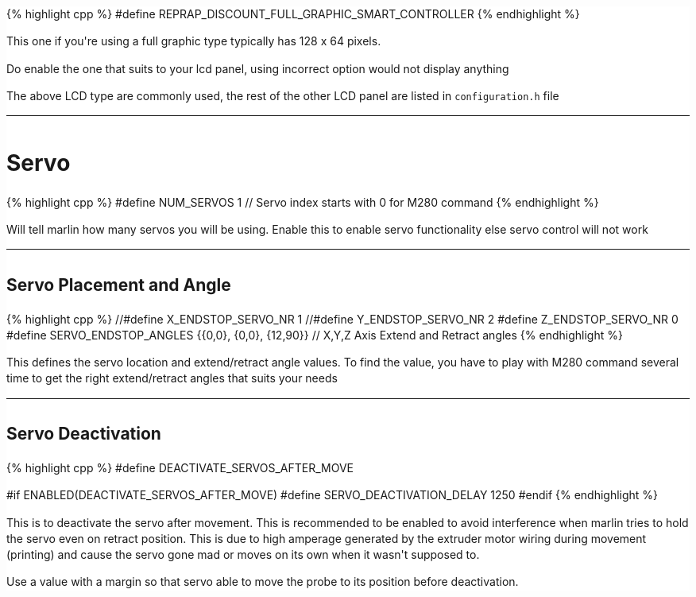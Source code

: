 {% highlight cpp %}
#define REPRAP_DISCOUNT_FULL_GRAPHIC_SMART_CONTROLLER
{% endhighlight %}

This one if you're using a full graphic type typically has 128 x 64 pixels.

Do enable the one that suits to your lcd panel, using incorrect option would not display anything

The above LCD type are commonly used, the rest of the other LCD panel are listed in `configuration.h` file

***

# Servo

{% highlight cpp %}
#define NUM_SERVOS 1 // Servo index starts with 0 for M280 command
{% endhighlight %}

Will tell marlin how many servos you will be using. Enable this to enable servo functionality else servo control will not work

***

## Servo Placement and Angle

{% highlight cpp %}
//#define X_ENDSTOP_SERVO_NR 1
//#define Y_ENDSTOP_SERVO_NR 2
#define Z_ENDSTOP_SERVO_NR 0
#define SERVO_ENDSTOP_ANGLES {\{0,0}, {0,0}, {12,90}} // X,Y,Z Axis Extend and Retract angles
{% endhighlight %}

This defines the servo location and extend/retract angle values. To find the value, you have to play with M280 command several time to get the right extend/retract angles that suits your needs

***

## Servo Deactivation

{% highlight cpp %}
#define DEACTIVATE_SERVOS_AFTER_MOVE

#if ENABLED(DEACTIVATE_SERVOS_AFTER_MOVE)
  #define SERVO_DEACTIVATION_DELAY 1250
#endif
{% endhighlight %}

This is to deactivate the servo after movement. This is recommended to be enabled to avoid interference when marlin tries to hold the servo even on retract position. This is due to high amperage generated by the extruder motor wiring during movement (printing) and cause the servo gone mad or moves on its own when it wasn't supposed to.

Use a value with a margin so that servo able to move the probe to its position before deactivation.
